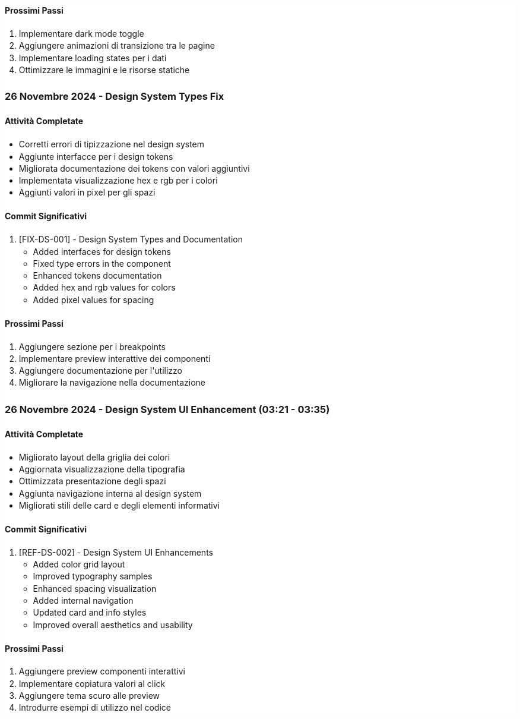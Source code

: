 #### Prossimi Passi
1. Implementare dark mode toggle
2. Aggiungere animazioni di transizione tra le pagine
3. Implementare loading states per i dati
4. Ottimizzare le immagini e le risorse statiche

### 26 Novembre 2024 - Design System Types Fix
#### Attività Completate
- Corretti errori di tipizzazione nel design system
- Aggiunte interfacce per i design tokens
- Migliorata documentazione dei tokens con valori aggiuntivi
- Implementata visualizzazione hex e rgb per i colori
- Aggiunti valori in pixel per gli spazi

#### Commit Significativi
1. [FIX-DS-001] - Design System Types and Documentation
   - Added interfaces for design tokens
   - Fixed type errors in the component
   - Enhanced tokens documentation
   - Added hex and rgb values for colors
   - Added pixel values for spacing

#### Prossimi Passi
1. Aggiungere sezione per i breakpoints
2. Implementare preview interattive dei componenti
3. Aggiungere documentazione per l'utilizzo
4. Migliorare la navigazione nella documentazione

### 26 Novembre 2024 - Design System UI Enhancement (03:21 - 03:35)
#### Attività Completate
- Migliorato layout della griglia dei colori
- Aggiornata visualizzazione della tipografia
- Ottimizzata presentazione degli spazi
- Aggiunta navigazione interna al design system
- Migliorati stili delle card e degli elementi informativi

#### Commit Significativi
1. [REF-DS-002] - Design System UI Enhancements
   - Added color grid layout
   - Improved typography samples
   - Enhanced spacing visualization
   - Added internal navigation
   - Updated card and info styles
   - Improved overall aesthetics and usability

#### Prossimi Passi
1. Aggiungere preview componenti interattivi
2. Implementare copiatura valori al click
3. Aggiungere tema scuro alle preview
4. Introdurre esempi di utilizzo nel codice
